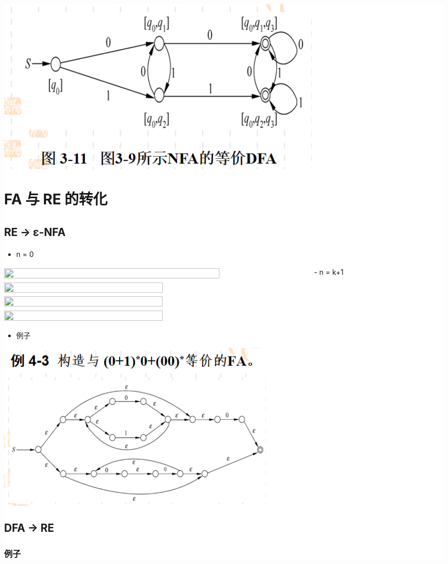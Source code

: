<img src="..\img\FL&FA\NFA转DFA_例子2.png" width="70%" height="70%" align="middle">

# FA 与 RE 的转化
## RE -> ε-NFA
- n = 0
<img src="..\img\FL&FA\RE转NFA_0.png" width="70%" height="70%" align="middle">
- n = k+1
<img src="..\img\FL&FA\RE转NFA_1.png" width="60%" height="70%" align="middle">
<img src="..\img\FL&FA\RE转NFA_2.png" width="60%" height="70%" align="middle">
<img src="..\img\FL&FA\RE转NFA_3.png" width="60%" height="70%" align="middle">

- 例子
<img src="..\img\FL&FA\RE转NFA_例子.png" width="60%" height="70%" align="middle">

## DFA -> RE
### 例子